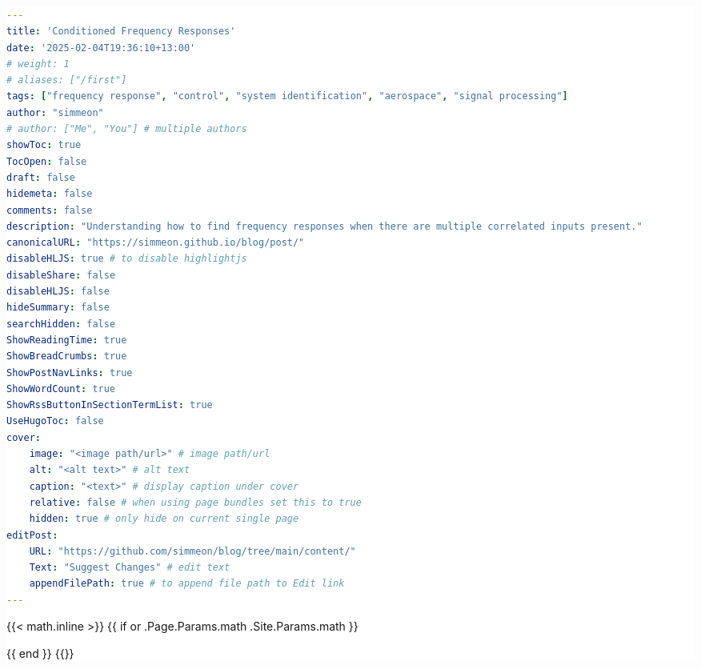 ```yaml
---
title: 'Conditioned Frequency Responses'
date: '2025-02-04T19:36:10+13:00'
# weight: 1
# aliases: ["/first"]
tags: ["frequency response", "control", "system identification", "aerospace", "signal processing"]
author: "simmeon"
# author: ["Me", "You"] # multiple authors
showToc: true
TocOpen: false
draft: false
hidemeta: false
comments: false
description: "Understanding how to find frequency responses when there are multiple correlated inputs present."
canonicalURL: "https://simmeon.github.io/blog/post/"
disableHLJS: true # to disable highlightjs
disableShare: false
disableHLJS: false
hideSummary: false
searchHidden: false
ShowReadingTime: true
ShowBreadCrumbs: true
ShowPostNavLinks: true
ShowWordCount: true
ShowRssButtonInSectionTermList: true
UseHugoToc: false
cover:
    image: "<image path/url>" # image path/url
    alt: "<alt text>" # alt text
    caption: "<text>" # display caption under cover
    relative: false # when using page bundles set this to true
    hidden: true # only hide on current single page
editPost:
    URL: "https://github.com/simmeon/blog/tree/main/content/"
    Text: "Suggest Changes" # edit text
    appendFilePath: true # to append file path to Edit link
---
```



{{< math.inline >}}
{{ if or .Page.Params.math .Site.Params.math }}
<link rel="stylesheet" href="https://cdn.jsdelivr.net/npm/katex@0.11.1/dist/katex.min.css" integrity="sha384-zB1R0rpPzHqg7Kpt0Aljp8JPLqbXI3bhnPWROx27a9N0Ll6ZP/+DiW/UqRcLbRjq" crossorigin="anonymous">
<script defer src="https://cdn.jsdelivr.net/npm/katex@0.11.1/dist/katex.min.js" integrity="sha384-y23I5Q6l+B6vatafAwxRu/0oK/79VlbSz7Q9aiSZUvyWYIYsd+qj+o24G5ZU2zJz" crossorigin="anonymous"></script>
<script defer src="https://cdn.jsdelivr.net/npm/katex@0.11.1/dist/contrib/auto-render.min.js" integrity="sha384-kWPLUVMOks5AQFrykwIup5lo0m3iMkkHrD0uJ4H5cjeGihAutqP0yW0J6dpFiVkI" crossorigin="anonymous" onload="renderMathInElement(document.body);"></script>
{{ end }}
{{</ math.inline >}}
